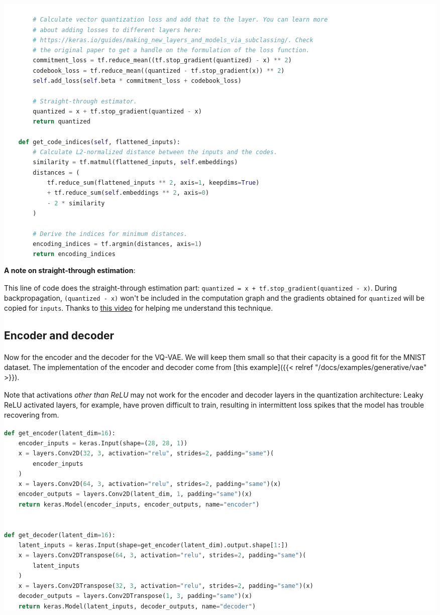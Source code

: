 ```python

        # Calculate vector quantization loss and add that to the layer. You can learn more
        # about adding losses to different layers here:
        # https://keras.io/guides/making_new_layers_and_models_via_subclassing/. Check
        # the original paper to get a handle on the formulation of the loss function.
        commitment_loss = tf.reduce_mean((tf.stop_gradient(quantized) - x) ** 2)
        codebook_loss = tf.reduce_mean((quantized - tf.stop_gradient(x)) ** 2)
        self.add_loss(self.beta * commitment_loss + codebook_loss)

        # Straight-through estimator.
        quantized = x + tf.stop_gradient(quantized - x)
        return quantized

    def get_code_indices(self, flattened_inputs):
        # Calculate L2-normalized distance between the inputs and the codes.
        similarity = tf.matmul(flattened_inputs, self.embeddings)
        distances = (
            tf.reduce_sum(flattened_inputs ** 2, axis=1, keepdims=True)
            + tf.reduce_sum(self.embeddings ** 2, axis=0)
            - 2 * similarity
        )

        # Derive the indices for minimum distances.
        encoding_indices = tf.argmin(distances, axis=1)
        return encoding_indices
```

**A note on straight-through estimation**:

This line of code does the straight-through estimation part: `quantized = x + tf.stop_gradient(quantized - x)`. During backpropagation, `(quantized - x)` won't be included in the computation graph and the gradients obtained for `quantized` will be copied for `inputs`. Thanks to [this video](https://youtu.be/VZFVUrYcig0?t=1393) for helping me understand this technique.

## Encoder and decoder

Now for the encoder and the decoder for the VQ-VAE. We will keep them small so that their capacity is a good fit for the MNIST dataset. The implementation of the encoder and decoder come from [this example]({{< relref "/docs/examples/generative/vae" >}}).

Note that activations _other than ReLU_ may not work for the encoder and decoder layers in the quantization architecture: Leaky ReLU activated layers, for example, have proven difficult to train, resulting in intermittent loss spikes that the model has trouble recovering from.

```python
def get_encoder(latent_dim=16):
    encoder_inputs = keras.Input(shape=(28, 28, 1))
    x = layers.Conv2D(32, 3, activation="relu", strides=2, padding="same")(
        encoder_inputs
    )
    x = layers.Conv2D(64, 3, activation="relu", strides=2, padding="same")(x)
    encoder_outputs = layers.Conv2D(latent_dim, 1, padding="same")(x)
    return keras.Model(encoder_inputs, encoder_outputs, name="encoder")


def get_decoder(latent_dim=16):
    latent_inputs = keras.Input(shape=get_encoder(latent_dim).output.shape[1:])
    x = layers.Conv2DTranspose(64, 3, activation="relu", strides=2, padding="same")(
        latent_inputs
    )
    x = layers.Conv2DTranspose(32, 3, activation="relu", strides=2, padding="same")(x)
    decoder_outputs = layers.Conv2DTranspose(1, 3, padding="same")(x)
    return keras.Model(latent_inputs, decoder_outputs, name="decoder")
```
